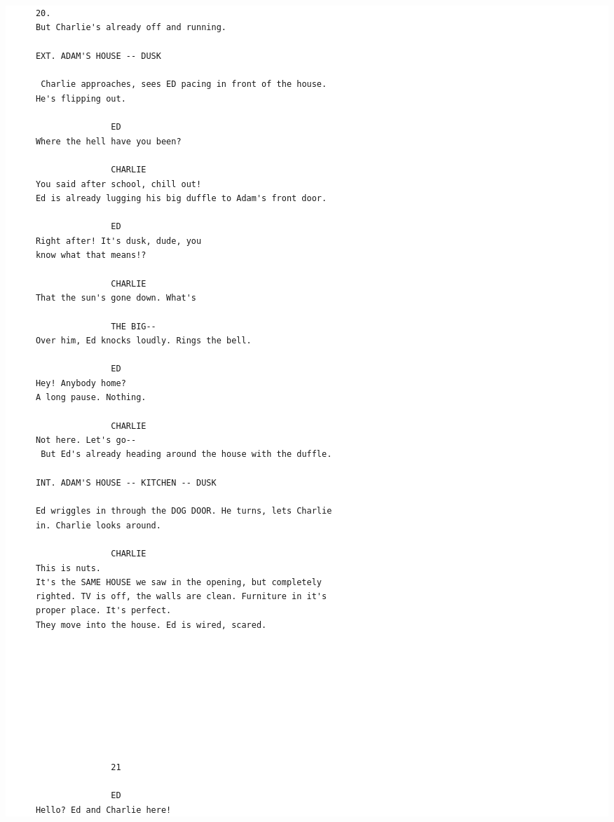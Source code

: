                          

                         

                         

                         

          20.
          But Charlie's already off and running.

          EXT. ADAM'S HOUSE -- DUSK

           Charlie approaches, sees ED pacing in front of the house.
          He's flipping out.

                         ED
          Where the hell have you been?

                         CHARLIE
          You said after school, chill out!
          Ed is already lugging his big duffle to Adam's front door.

                         ED
          Right after! It's dusk, dude, you
          know what that means!?

                         CHARLIE
          That the sun's gone down. What's

                         THE BIG--
          Over him, Ed knocks loudly. Rings the bell.

                         ED
          Hey! Anybody home?
          A long pause. Nothing.

                         CHARLIE
          Not here. Let's go--
           But Ed's already heading around the house with the duffle.

          INT. ADAM'S HOUSE -- KITCHEN -- DUSK

          Ed wriggles in through the DOG DOOR. He turns, lets Charlie
          in. Charlie looks around.

                         CHARLIE
          This is nuts.
          It's the SAME HOUSE we saw in the opening, but completely
          righted. TV is off, the walls are clean. Furniture in it's
          proper place. It's perfect.
          They move into the house. Ed is wired, scared.

                         

                         

                         

                         

                         21

                         ED
          Hello? Ed and Charlie here!
